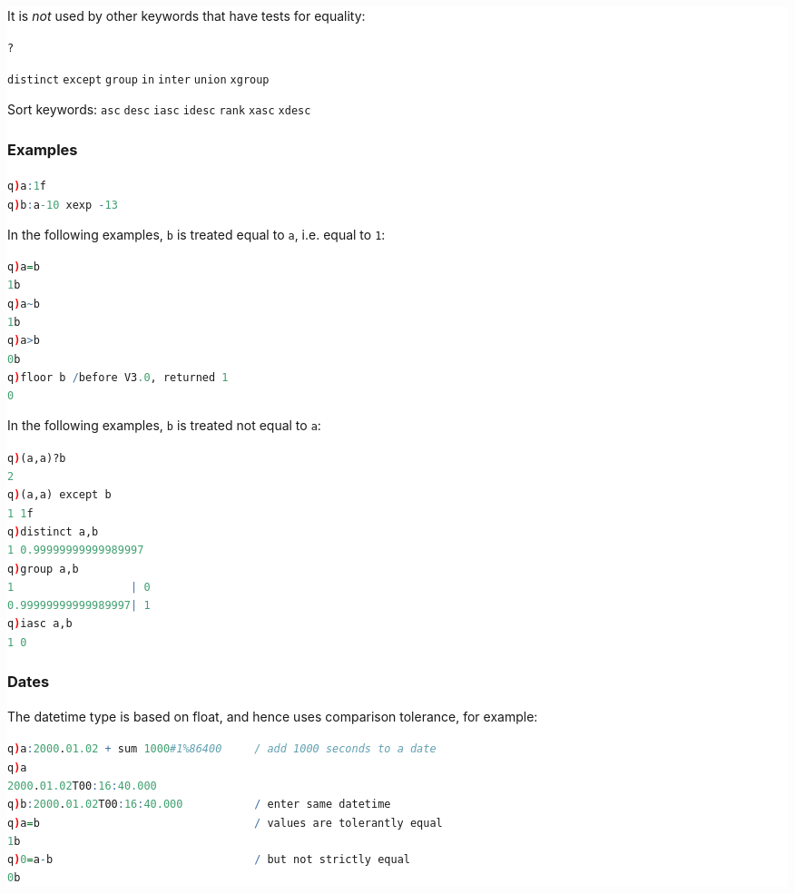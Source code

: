 It is _not_ used by other keywords that have tests for equality:
  
`?`

`distinct` `except` `group` `in` `inter` `union` `xgroup`

Sort keywords: `asc` `desc` `iasc` `idesc` `rank` `xasc` `xdesc`


### Examples

```q
q)a:1f
q)b:a-10 xexp -13
```

In the following examples, `b` is treated equal to `a`, i.e. equal to `1`:

```q
q)a=b
1b
q)a~b
1b
q)a>b
0b
q)floor b /before V3.0, returned 1
0
```

In the following examples, `b` is treated not equal to `a`:

```q
q)(a,a)?b
2
q)(a,a) except b
1 1f
q)distinct a,b
1 0.99999999999989997
q)group a,b
1                  | 0
0.99999999999989997| 1
q)iasc a,b
1 0
```


### Dates

The datetime type is based on float, and hence uses comparison tolerance, for example:

```q
q)a:2000.01.02 + sum 1000#1%86400     / add 1000 seconds to a date
q)a
2000.01.02T00:16:40.000
q)b:2000.01.02T00:16:40.000           / enter same datetime
q)a=b                                 / values are tolerantly equal
1b
q)0=a-b                               / but not strictly equal
0b
```
